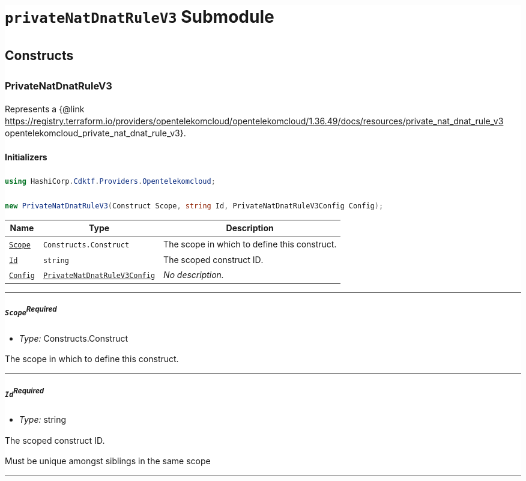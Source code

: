 # `privateNatDnatRuleV3` Submodule <a name="`privateNatDnatRuleV3` Submodule" id="@cdktf/provider-opentelekomcloud.privateNatDnatRuleV3"></a>

## Constructs <a name="Constructs" id="Constructs"></a>

### PrivateNatDnatRuleV3 <a name="PrivateNatDnatRuleV3" id="@cdktf/provider-opentelekomcloud.privateNatDnatRuleV3.PrivateNatDnatRuleV3"></a>

Represents a {@link https://registry.terraform.io/providers/opentelekomcloud/opentelekomcloud/1.36.49/docs/resources/private_nat_dnat_rule_v3 opentelekomcloud_private_nat_dnat_rule_v3}.

#### Initializers <a name="Initializers" id="@cdktf/provider-opentelekomcloud.privateNatDnatRuleV3.PrivateNatDnatRuleV3.Initializer"></a>

```csharp
using HashiCorp.Cdktf.Providers.Opentelekomcloud;

new PrivateNatDnatRuleV3(Construct Scope, string Id, PrivateNatDnatRuleV3Config Config);
```

| **Name** | **Type** | **Description** |
| --- | --- | --- |
| <code><a href="#@cdktf/provider-opentelekomcloud.privateNatDnatRuleV3.PrivateNatDnatRuleV3.Initializer.parameter.scope">Scope</a></code> | <code>Constructs.Construct</code> | The scope in which to define this construct. |
| <code><a href="#@cdktf/provider-opentelekomcloud.privateNatDnatRuleV3.PrivateNatDnatRuleV3.Initializer.parameter.id">Id</a></code> | <code>string</code> | The scoped construct ID. |
| <code><a href="#@cdktf/provider-opentelekomcloud.privateNatDnatRuleV3.PrivateNatDnatRuleV3.Initializer.parameter.config">Config</a></code> | <code><a href="#@cdktf/provider-opentelekomcloud.privateNatDnatRuleV3.PrivateNatDnatRuleV3Config">PrivateNatDnatRuleV3Config</a></code> | *No description.* |

---

##### `Scope`<sup>Required</sup> <a name="Scope" id="@cdktf/provider-opentelekomcloud.privateNatDnatRuleV3.PrivateNatDnatRuleV3.Initializer.parameter.scope"></a>

- *Type:* Constructs.Construct

The scope in which to define this construct.

---

##### `Id`<sup>Required</sup> <a name="Id" id="@cdktf/provider-opentelekomcloud.privateNatDnatRuleV3.PrivateNatDnatRuleV3.Initializer.parameter.id"></a>

- *Type:* string

The scoped construct ID.

Must be unique amongst siblings in the same scope

---
